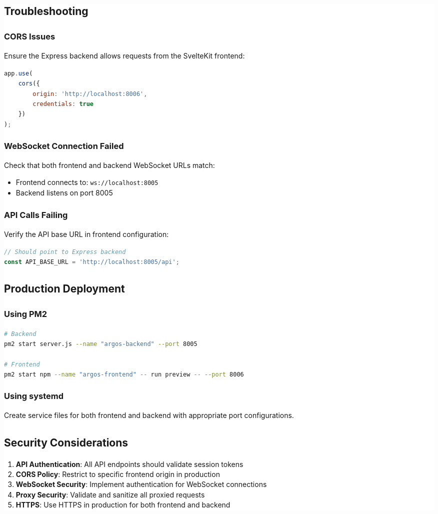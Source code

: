 ## Troubleshooting

### CORS Issues

Ensure the Express backend allows requests from the SvelteKit frontend:

```javascript
app.use(
	cors({
		origin: 'http://localhost:8006',
		credentials: true
	})
);
```

### WebSocket Connection Failed

Check that both frontend and backend WebSocket URLs match:

- Frontend connects to: `ws://localhost:8005`
- Backend listens on port 8005

### API Calls Failing

Verify the API base URL in frontend configuration:

```javascript
// Should point to Express backend
const API_BASE_URL = 'http://localhost:8005/api';
```

## Production Deployment

### Using PM2

```bash
# Backend
pm2 start server.js --name "argos-backend" --port 8005

# Frontend
pm2 start npm --name "argos-frontend" -- run preview -- --port 8006
```

### Using systemd

Create service files for both frontend and backend with appropriate port configurations.

## Security Considerations

1. **API Authentication**: All API endpoints should validate session tokens
2. **CORS Policy**: Restrict to specific frontend origin in production
3. **WebSocket Security**: Implement authentication for WebSocket connections
4. **Proxy Security**: Validate and sanitize all proxied requests
5. **HTTPS**: Use HTTPS in production for both frontend and backend
